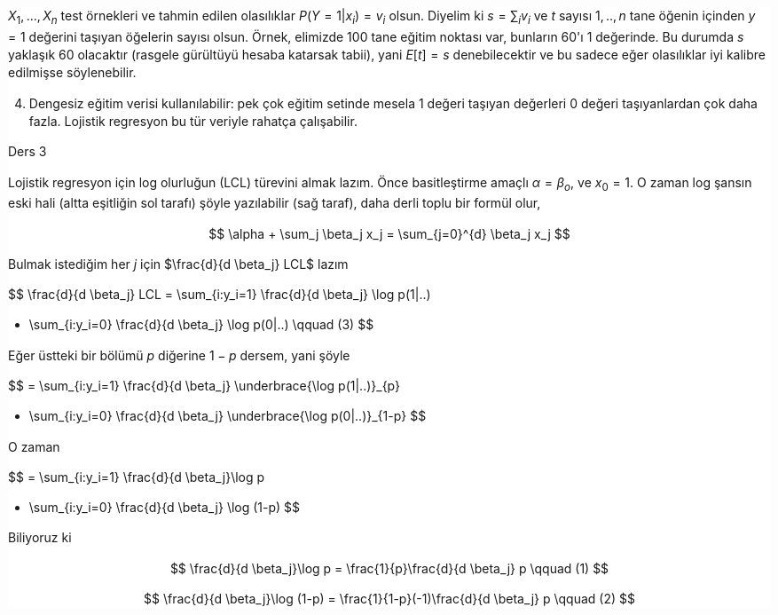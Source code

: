 $X_1,...,X_n$ test örnekleri ve tahmin edilen olasılıklar $P(Y=1 | x_i) = v_i$ 
olsun. Diyelim ki $s = \sum_i v_i$ ve $t$ sayısı $1,..,n$ tane öğenin
içinden $y = 1$ değerini taşıyan öğelerin sayısı olsun. Örnek, elimizde 100
tane eğitim noktası var, bunların 60'ı 1 değerinde. Bu durumda $s$ yaklaşık
60 olacaktır (rasgele gürültüyü hesaba katarsak tabii), yani  $E[t] = s$ 
denebilecektir ve bu sadece eğer olasılıklar iyi kalibre edilmişse
söylenebilir.

4) Dengesiz eğitim verisi kullanılabilir: pek çok eğitim setinde mesela 1
değeri taşıyan değerleri 0 değeri taşıyanlardan çok daha fazla. Lojistik
regresyon bu tür veriyle rahatça çalışabilir.
 
Ders 3

Lojistik regresyon için log olurluğun (LCL) türevini almak lazım. Önce
basitleştirme amaçlı $\alpha = \beta_o$, ve $x_0 = 1$. O zaman log şansın
eski hali (altta eşitliğin sol tarafı) şöyle yazılabilir (sağ taraf), daha
derli toplu bir formül olur,

$$
\alpha + \sum_j \beta_j x_j  = \sum_{j=0}^{d} \beta_j x_j
$$ 

Bulmak istediğim her $j$ için $\frac{d}{d \beta_j} LCL$ lazım

$$ 
\frac{d}{d \beta_j} LCL = 
\sum_{i:y_i=1} \frac{d}{d \beta_j} \log p(1|..)
+ \sum_{i:y_i=0} \frac{d}{d \beta_j} \log p(0|..)
\qquad (3)
$$

Eğer üstteki bir bölümü $p$ diğerine $1-p$ dersem, yani şöyle

$$ 
= \sum_{i:y_i=1} \frac{d}{d \beta_j} \underbrace{\log p(1|..)}_{p}
+ \sum_{i:y_i=0} \frac{d}{d \beta_j} \underbrace{\log p(0|..)}_{1-p}
$$

O zaman 


$$ 
= \sum_{i:y_i=1} \frac{d}{d \beta_j}\log p
+ \sum_{i:y_i=0} \frac{d}{d \beta_j} \log (1-p)
$$

Biliyoruz ki

$$ 
\frac{d}{d \beta_j}\log p = \frac{1}{p}\frac{d}{d \beta_j} p
\qquad (1)
$$

$$ 
\frac{d}{d \beta_j}\log (1-p) = \frac{1}{1-p}(-1)\frac{d}{d \beta_j} p
\qquad (2)
$$

